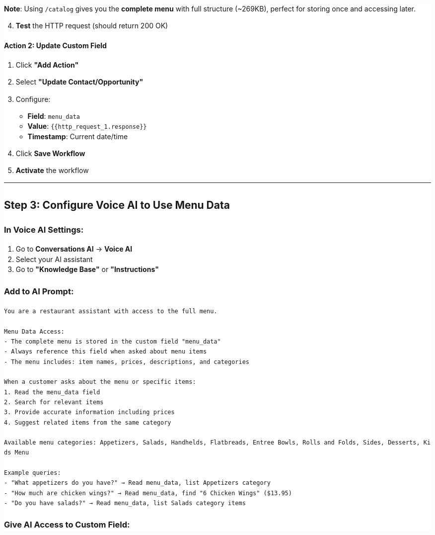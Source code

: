 **Note**: Using `/catalog` gives you the **complete menu** with full structure (~269KB), perfect for storing once and accessing later.

4. **Test** the HTTP request (should return 200 OK)

#### Action 2: Update Custom Field

1. Click **"Add Action"**
2. Select **"Update Contact/Opportunity"**
3. Configure:
   - **Field**: `menu_data`
   - **Value**: `{{http_request_1.response}}`
   - **Timestamp**: Current date/time

5. Click **Save Workflow**
6. **Activate** the workflow

---

## Step 3: Configure Voice AI to Use Menu Data

### In Voice AI Settings:

1. Go to **Conversations AI** → **Voice AI**
2. Select your AI assistant
3. Go to **"Knowledge Base"** or **"Instructions"**

### Add to AI Prompt:

```
You are a restaurant assistant with access to the full menu.

Menu Data Access:
- The complete menu is stored in the custom field "menu_data"
- Always reference this field when asked about menu items
- The menu includes: item names, prices, descriptions, and categories

When a customer asks about the menu or specific items:
1. Read the menu_data field
2. Search for relevant items
3. Provide accurate information including prices
4. Suggest related items from the same category

Available menu categories: Appetizers, Salads, Handhelds, Flatbreads, Entree Bowls, Rolls and Folds, Sides, Desserts, Kids Menu

Example queries:
- "What appetizers do you have?" → Read menu_data, list Appetizers category
- "How much are chicken wings?" → Read menu_data, find "6 Chicken Wings" ($13.95)
- "Do you have salads?" → Read menu_data, list Salads category items
```

### Give AI Access to Custom Field:
